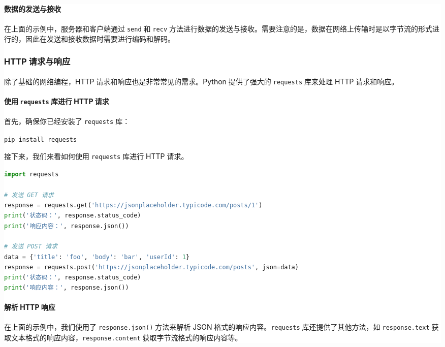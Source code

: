 #### 数据的发送与接收

在上面的示例中，服务器和客户端通过 `send` 和 `recv` 方法进行数据的发送与接收。需要注意的是，数据在网络上传输时是以字节流的形式进行的，因此在发送和接收数据时需要进行编码和解码。

### HTTP 请求与响应

除了基础的网络编程，HTTP 请求和响应也是非常常见的需求。Python 提供了强大的 `requests` 库来处理 HTTP 请求和响应。

#### 使用 `requests` 库进行 HTTP 请求

首先，确保你已经安装了 `requests` 库：

```bash
pip install requests
```

接下来，我们来看如何使用 `requests` 库进行 HTTP 请求。

```python
import requests

# 发送 GET 请求
response = requests.get('https://jsonplaceholder.typicode.com/posts/1')
print('状态码：', response.status_code)
print('响应内容：', response.json())

# 发送 POST 请求
data = {'title': 'foo', 'body': 'bar', 'userId': 1}
response = requests.post('https://jsonplaceholder.typicode.com/posts', json=data)
print('状态码：', response.status_code)
print('响应内容：', response.json())
```

#### 解析 HTTP 响应

在上面的示例中，我们使用了 `response.json()` 方法来解析 JSON 格式的响应内容。`requests` 库还提供了其他方法，如 `response.text` 获取文本格式的响应内容，`response.content` 获取字节流格式的响应内容等。
